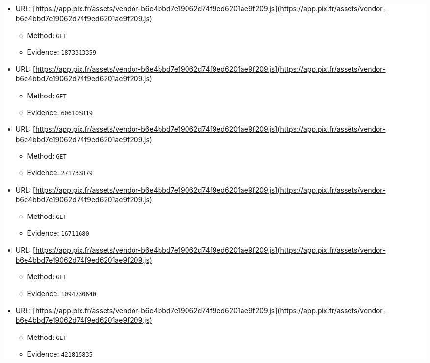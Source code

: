  
* URL: [https://app.pix.fr/assets/vendor-b6e4bbd7e19062d74f9ed6201ae9f209.js](https://app.pix.fr/assets/vendor-b6e4bbd7e19062d74f9ed6201ae9f209.js)
  
  
  * Method: `GET`
  
  
  * Evidence: `1873313359`
  
  
  
  
* URL: [https://app.pix.fr/assets/vendor-b6e4bbd7e19062d74f9ed6201ae9f209.js](https://app.pix.fr/assets/vendor-b6e4bbd7e19062d74f9ed6201ae9f209.js)
  
  
  * Method: `GET`
  
  
  * Evidence: `606105819`
  
  
  
  
* URL: [https://app.pix.fr/assets/vendor-b6e4bbd7e19062d74f9ed6201ae9f209.js](https://app.pix.fr/assets/vendor-b6e4bbd7e19062d74f9ed6201ae9f209.js)
  
  
  * Method: `GET`
  
  
  * Evidence: `271733879`
  
  
  
  
* URL: [https://app.pix.fr/assets/vendor-b6e4bbd7e19062d74f9ed6201ae9f209.js](https://app.pix.fr/assets/vendor-b6e4bbd7e19062d74f9ed6201ae9f209.js)
  
  
  * Method: `GET`
  
  
  * Evidence: `16711680`
  
  
  
  
* URL: [https://app.pix.fr/assets/vendor-b6e4bbd7e19062d74f9ed6201ae9f209.js](https://app.pix.fr/assets/vendor-b6e4bbd7e19062d74f9ed6201ae9f209.js)
  
  
  * Method: `GET`
  
  
  * Evidence: `1094730640`
  
  
  
  
* URL: [https://app.pix.fr/assets/vendor-b6e4bbd7e19062d74f9ed6201ae9f209.js](https://app.pix.fr/assets/vendor-b6e4bbd7e19062d74f9ed6201ae9f209.js)
  
  
  * Method: `GET`
  
  
  * Evidence: `421815835`
  
  
  
  